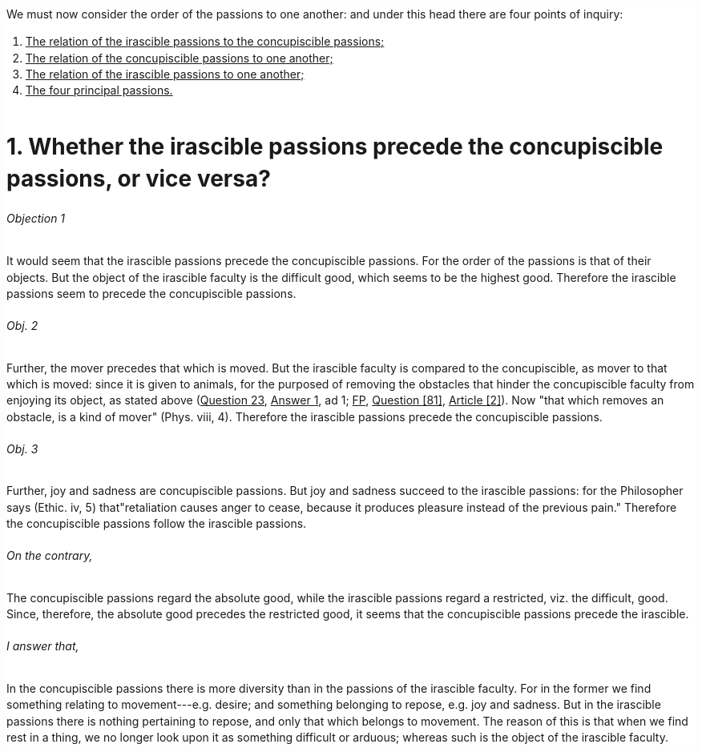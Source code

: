 We must now consider the order of the passions to one another: and under this head there are four points of inquiry:  

1. [ The relation of the irascible passions to the concupiscible passions;](#1.%20Whether%20the%20irascible%20passions%20precede%20the%20concupiscible%20passions,%20or%20vice%20versa?)
2. [ The relation of the concupiscible passions to one another;](#2.%20Whether%20love%20is%20the%20first%20of%20the%20concupiscible%20passions?)
3. [ The relation of the irascible passions to one another;](#3.%20Whether%20hope%20is%20the%20first%20of%20the%20irascible%20passions?)
4. [ The four principal passions.](#4.%20Whether%20these%20are%20the%20four%20principal%20passions:%20joy,%20sadness,%20hope%20and%20fear?)



# 1. Whether the irascible passions precede the concupiscible passions, or vice versa? 

###### Objection 1
It would seem that the irascible passions precede the concupiscible passions. For the order of the passions is that of their objects. But the object of the irascible faculty is the difficult good, which seems to be the highest good. Therefore the irascible passions seem to precede the concupiscible passions.

###### Obj. 2
Further, the mover precedes that which is moved. But the irascible faculty is compared to the concupiscible, as mover to that which is moved: since it is given to animals, for the purposed of removing the obstacles that hinder the concupiscible faculty from enjoying its object, as stated above ([Question 23](23.%20How%20the%20Passions%20Differ%20From%20One%20Another.md), [Answer 1](23.%20How%20the%20Passions%20Differ%20From%20One%20Another.md#1.%20Whether%20the%20passions%20of%20the%20concupiscible%20part%20are%20different%20from%20those%20of%20the%20irascible%20part?%20), ad 1; [FP](../FP.html), [Question \[81\]](../FP/FP081.html#FPQ81OUTP1), [Article \[2\]](../FP/FP081.html#FPQ81A2THEP1)). Now "that which removes an obstacle, is a kind of mover" (Phys. viii, 4). Therefore the irascible passions precede the concupiscible passions.  

###### Obj. 3
Further, joy and sadness are concupiscible passions. But joy and sadness succeed to the irascible passions: for the Philosopher says (Ethic. iv, 5) that"retaliation causes anger to cease, because it produces pleasure instead of the previous pain." Therefore the concupiscible passions follow the irascible passions.  

###### On the contrary,
The concupiscible passions regard the absolute good, while the irascible passions regard a restricted, viz. the difficult, good. Since, therefore, the absolute good precedes the restricted good, it seems that the concupiscible passions precede the irascible.  

###### I answer that,
In the concupiscible passions there is more diversity than in the passions of the irascible faculty. For in the former we find something relating to movement---e.g. desire; and something belonging to repose, e.g. joy and sadness. But in the irascible passions there is nothing pertaining to repose, and only that which belongs to movement. The reason of this is that when we find rest in a thing, we no longer look upon it as something difficult or arduous; whereas such is the object of the irascible faculty.  
